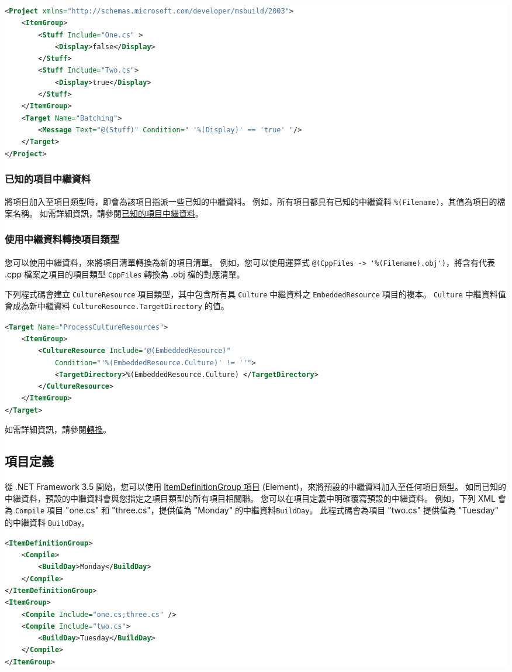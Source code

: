 ```xml  
<Project xmlns="http://schemas.microsoft.com/developer/msbuild/2003">  
    <ItemGroup>  
        <Stuff Include="One.cs" >  
            <Display>false</Display>  
        </Stuff>  
        <Stuff Include="Two.cs">  
            <Display>true</Display>  
        </Stuff>  
    </ItemGroup>  
    <Target Name="Batching">  
        <Message Text="@(Stuff)" Condition=" '%(Display)' == 'true' "/>  
    </Target>  
</Project>  
```  
  
###  <a name="BKMK_WellKnownItemMetadata"></a> 已知的項目中繼資料  
 將項目加入至項目類型時，即會為該項目指派一些已知的中繼資料。 例如，所有項目都具有已知的中繼資料 `%(Filename)`，其值為項目的檔案名稱。 如需詳細資訊，請參閱[已知的項目中繼資料](../msbuild/msbuild-well-known-item-metadata.md)。  
  
###  <a name="BKMK_Transforming"></a> 使用中繼資料轉換項目類型  
 您可以使用中繼資料，來將項目清單轉換為新的項目清單。 例如，您可以使用運算式 `@(CppFiles -> '%(Filename).obj')`，將含有代表 .cpp 檔案之項目的項目類型 `CppFiles` 轉換為 .obj 檔的對應清單。  
  
 下列程式碼會建立 `CultureResource` 項目類型，其中包含所有具 `Culture` 中繼資料之 `EmbeddedResource` 項目的複本。 `Culture` 中繼資料值會成為新中繼資料 `CultureResource.TargetDirectory` 的值。  
  
```xml  
<Target Name="ProcessCultureResources">  
    <ItemGroup>  
        <CultureResource Include="@(EmbeddedResource)"  
            Condition="'%(EmbeddedResource.Culture)' != ''">  
            <TargetDirectory>%(EmbeddedResource.Culture) </TargetDirectory>  
        </CultureResource>  
    </ItemGroup>  
</Target>  
```  
  
 如需詳細資訊，請參閱[轉換](../msbuild/msbuild-transforms.md)。  
  
##  <a name="BKMK_ItemDefinitions"></a> 項目定義  
 從 .NET Framework 3.5 開始，您可以使用 [ItemDefinitionGroup 項目](../msbuild/itemdefinitiongroup-element-msbuild.md) (Element)，來將預設的中繼資料加入至任何項目類型。 如同已知的中繼資料，預設的中繼資料會與您指定之項目類型的所有項目相關聯。 您可以在項目定義中明確覆寫預設的中繼資料。 例如，下列 XML 會為 `Compile` 項目 "one.cs" 和 "three.cs"，提供值為 "Monday" 的中繼資料`BuildDay`。 此程式碼會為項目 "two.cs" 提供值為 "Tuesday" 的中繼資料 `BuildDay`。  
  
```xml  
<ItemDefinitionGroup>  
    <Compile>  
        <BuildDay>Monday</BuildDay>  
    </Compile>  
</ItemDefinitionGroup>  
<ItemGroup>  
    <Compile Include="one.cs;three.cs" />  
    <Compile Include="two.cs">  
        <BuildDay>Tuesday</BuildDay>  
    </Compile>  
</ItemGroup>  
```  
  